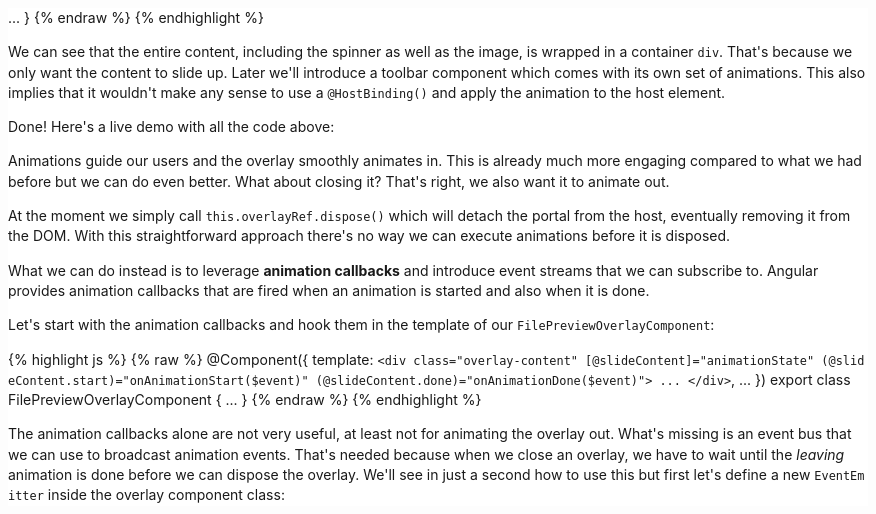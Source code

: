   ...
}
{% endraw %}
{% endhighlight %}

We can see that the entire content, including the spinner as well as the image, is wrapped in a container `div`. That's because we only want the content to slide up. Later we'll introduce a toolbar component which comes with its own set of animations. This also implies that it wouldn't make any sense to use a `@HostBinding()` and apply the animation to the host element.

Done! Here's a live demo with all the code above:

<iframe style="height: 500px" src="https://stackblitz.com/edit/custom-overlay-step-8?embed=1&file=app/file-preview-overlay.component.ts&ctl=1" frameborder="0" webkitallowfullscreen mozallowfullscreen allowfullscreen></iframe>

Animations guide our users and the overlay smoothly animates in. This is already much more engaging compared to what we had before but we can do even better. What about closing it? That's right, we also want it to animate out.

At the moment we simply call `this.overlayRef.dispose()` which will detach the portal from the host, eventually removing it from the DOM. With this straightforward approach there's no way we can execute animations before it is disposed.

What we can do instead is to leverage **animation callbacks** and introduce event streams that we can subscribe to. Angular provides animation callbacks that are fired when an animation is started and also when it is done.

Let's start with the animation callbacks and hook them in the template of our `FilePreviewOverlayComponent`:

{% highlight js %}
{% raw %}
@Component({
  template: `
    <div class="overlay-content"
      [@slideContent]="animationState"
      (@slideContent.start)="onAnimationStart($event)"
      (@slideContent.done)="onAnimationDone($event)">
      ...
    </div>
  `,
  ...
})
export class FilePreviewOverlayComponent {
  ...
}
{% endraw %}
{% endhighlight %}

The animation callbacks alone are not very useful, at least not for animating the overlay out. What's missing is an event bus that we can use to broadcast animation events. That's needed because when we close an overlay, we have to wait until the _leaving_ animation is done before we can dispose the overlay. We'll see in just a second how to use this but first let's define a new `EventEmitter` inside the overlay component class:
